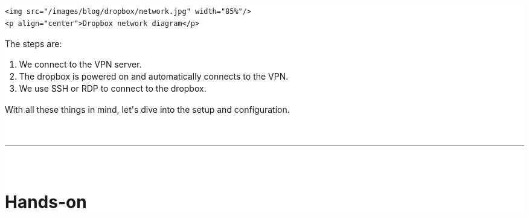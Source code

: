 	<img src="/images/blog/dropbox/network.jpg" width="85%"/>
	<p align="center">Dropbox network diagram</p>
</p>

The steps are:

1. We connect to the VPN server.
2. The dropbox is powered on and automatically connects to the VPN.
3. We use SSH or RDP to connect to the dropbox.


With all these things in mind, let's dive into the setup and configuration.

<br>

---

<br>

# Hands-on
